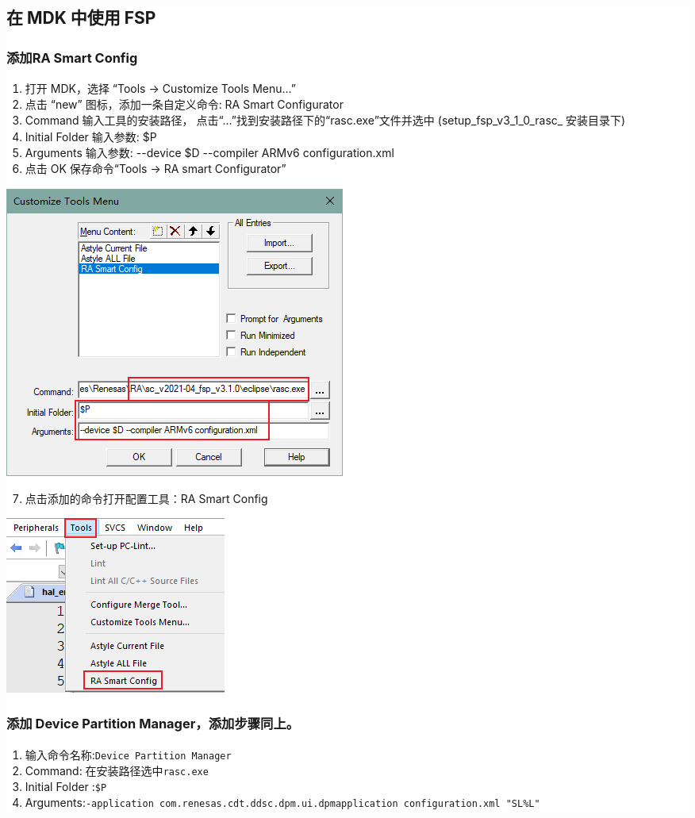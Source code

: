 ## 在 MDK 中使用 FSP

###  添加RA Smart Config

1. 打开 MDK，选择 “Tools -> Customize Tools Menu…”
2. 点击 “new” 图标，添加一条自定义命令: RA Smart Configurator
3. Command 输入工具的安装路径， 点击“…”找到安装路径下的“rasc.exe”文件并选中 (setup_fsp_v3_1_0_rasc_ 安装目录下)
4. Initial Folder 输入参数: $P
5. Arguments 输入参数: --device $D --compiler ARMv6 configuration.xml
6. 点击 OK 保存命令“Tools -> RA smart Configurator”

![img](picture/customize.png)

7. 点击添加的命令打开配置工具：RA Smart Config

![image.png](picture/openrasc.png)

###  添加 Device Partition Manager，添加步骤同上。

1. 输入命令名称:`Device Partition Manager`
2. Command: 在安装路径选中`rasc.exe`
3. Initial Folder :`$P`
4. Arguments:`-application com.renesas.cdt.ddsc.dpm.ui.dpmapplication configuration.xml "SL%L"`
